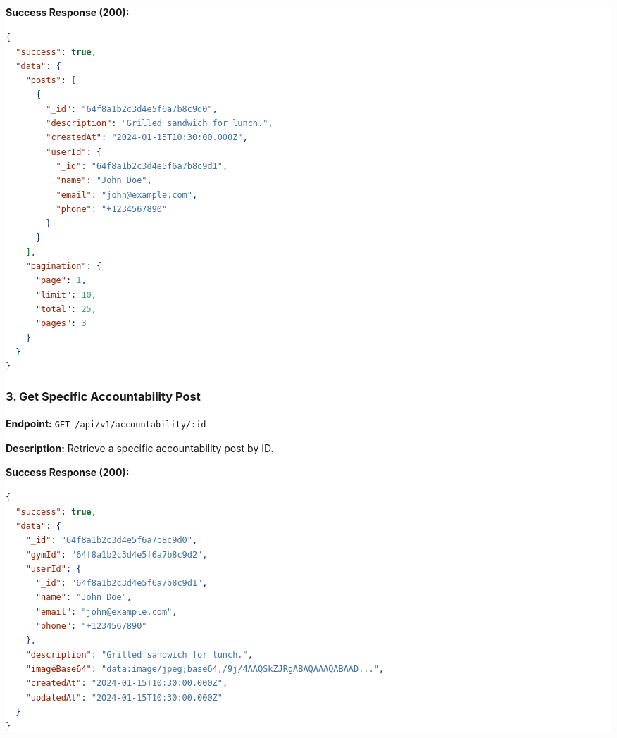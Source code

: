 **Success Response (200):**
```json
{
  "success": true,
  "data": {
    "posts": [
      {
        "_id": "64f8a1b2c3d4e5f6a7b8c9d0",
        "description": "Grilled sandwich for lunch.",
        "createdAt": "2024-01-15T10:30:00.000Z",
        "userId": {
          "_id": "64f8a1b2c3d4e5f6a7b8c9d1",
          "name": "John Doe",
          "email": "john@example.com",
          "phone": "+1234567890"
        }
      }
    ],
    "pagination": {
      "page": 1,
      "limit": 10,
      "total": 25,
      "pages": 3
    }
  }
}
```

### 3. Get Specific Accountability Post

**Endpoint:** `GET /api/v1/accountability/:id`

**Description:** Retrieve a specific accountability post by ID.

**Success Response (200):**
```json
{
  "success": true,
  "data": {
    "_id": "64f8a1b2c3d4e5f6a7b8c9d0",
    "gymId": "64f8a1b2c3d4e5f6a7b8c9d2",
    "userId": {
      "_id": "64f8a1b2c3d4e5f6a7b8c9d1",
      "name": "John Doe",
      "email": "john@example.com",
      "phone": "+1234567890"
    },
    "description": "Grilled sandwich for lunch.",
    "imageBase64": "data:image/jpeg;base64,/9j/4AAQSkZJRgABAQAAAQABAAD...",
    "createdAt": "2024-01-15T10:30:00.000Z",
    "updatedAt": "2024-01-15T10:30:00.000Z"
  }
}
```
